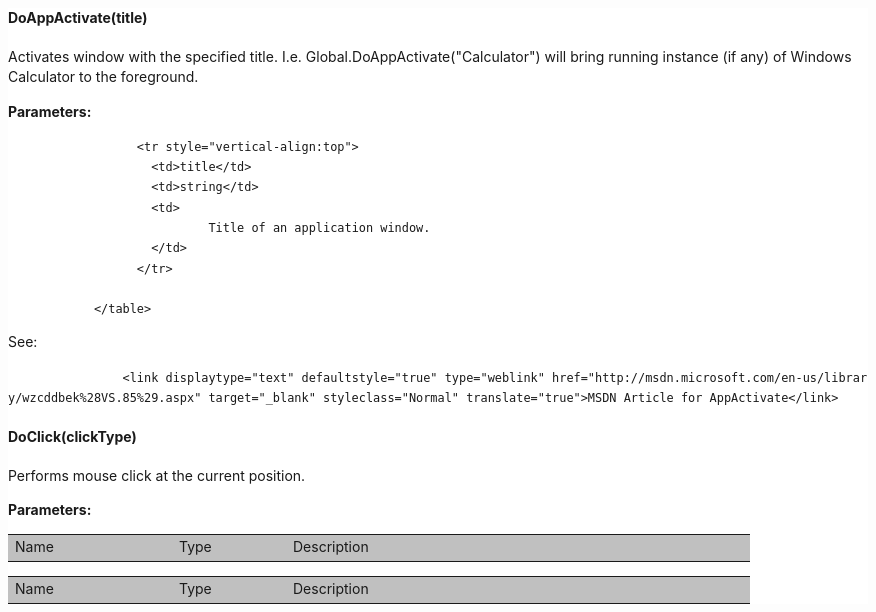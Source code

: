 			
			
		
<a name="DoAppActivate"></a>    
#### DoAppActivate(title)

Activates window with the specified title. I.e. Global.DoAppActivate("Calculator")
will bring running instance (if any) of Windows Calculator to the foreground.

			
**Parameters:**

<table styleclass="Default" style="cell-padding:2px; border-width:0px; border-spacing:0px; border-collapse:collapse; cell-border-width:1px; border-color:#c0c0c0; border-style:solid;">
  <tr style="vertical-align:top">
	<td style="width:150px; background-color:#c0c0c0;">
	  Name
	</td>
	<td style="width:100px; background-color:#c0c0c0;">
	  Type
	</td>
	<td style="width:450px; background-color:#c0c0c0;">
	  Description
	</td>
  </tr>
				  
					  <tr style="vertical-align:top">
						<td>title</td>
						<td>string</td>
						<td>
								Title of an application window.
						</td>
					  </tr>
				  
				</table>
			
			
			
See:
				
					<link displaytype="text" defaultstyle="true" type="weblink" href="http://msdn.microsoft.com/en-us/library/wzcddbek%28VS.85%29.aspx" target="_blank" styleclass="Normal" translate="true">MSDN Article for AppActivate</link>
				
			
		
<a name="DoClick"></a>    
#### DoClick(clickType)

Performs mouse click at the current position.

			
**Parameters:**

<table styleclass="Default" style="cell-padding:2px; border-width:0px; border-spacing:0px; border-collapse:collapse; cell-border-width:1px; border-color:#c0c0c0; border-style:solid;">
  <tr style="vertical-align:top">
	<td style="width:150px; background-color:#c0c0c0;">
	  Name
	</td>
	<td style="width:100px; background-color:#c0c0c0;">
	  Type
	</td>
	<td style="width:450px; background-color:#c0c0c0;">
	  Description
	</td>
  </tr>
				  
